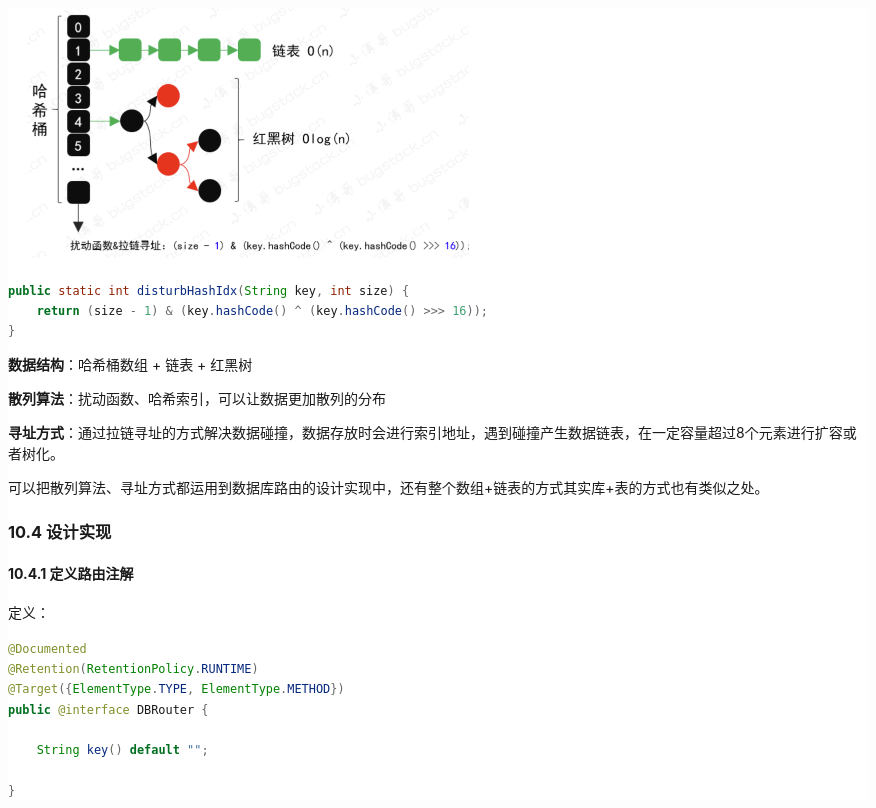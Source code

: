 <img src="README.assets/image-20230413183255885.png" alt="image-20230413183255885" style="zoom:50%;" />

```java
public static int disturbHashIdx(String key, int size) {
    return (size - 1) & (key.hashCode() ^ (key.hashCode() >>> 16));
}
```

**数据结构**：哈希桶数组 + 链表 + 红黑树

**散列算法**：扰动函数、哈希索引，可以让数据更加散列的分布

**寻址方式**：通过拉链寻址的方式解决数据碰撞，数据存放时会进行索引地址，遇到碰撞产生数据链表，在一定容量超过8个元素进行扩容或者树化。

可以把散列算法、寻址方式都运用到数据库路由的设计实现中，还有整个数组+链表的方式其实库+表的方式也有类似之处。



### 10.4 设计实现

#### 10.4.1 定义路由注解

定义：

```java
@Documented
@Retention(RetentionPolicy.RUNTIME)
@Target({ElementType.TYPE, ElementType.METHOD})
public @interface DBRouter {

    String key() default "";

}
```
